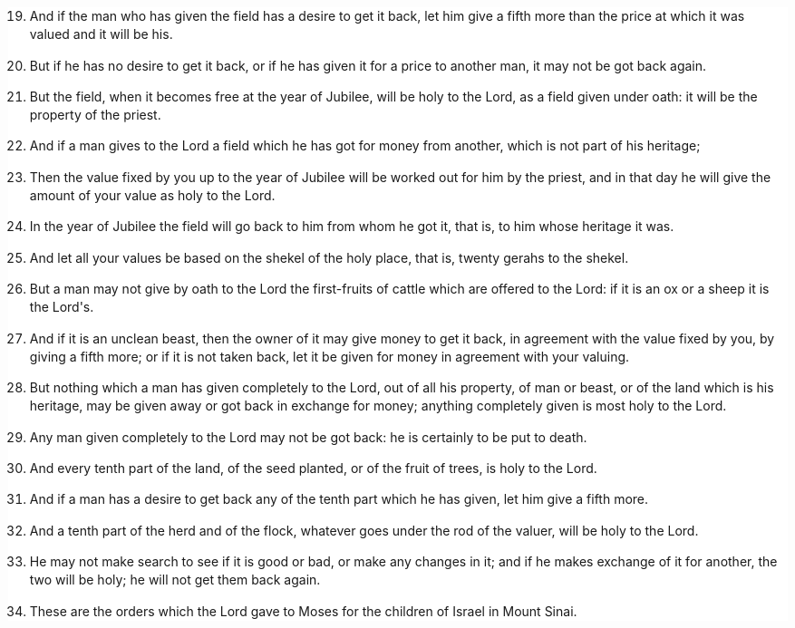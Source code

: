 19. And if the man who has given the field has a desire to get it back, let him give a fifth more than the price at which it was valued and it will be his.

20. But if he has no desire to get it back, or if he has given it for a price to another man, it may not be got back again.

21. But the field, when it becomes free at the year of Jubilee, will be holy to the Lord, as a field given under oath: it will be the property of the priest.

22. And if a man gives to the Lord a field which he has got for money from another, which is not part of his heritage;

23. Then the value fixed by you up to the year of Jubilee will be worked out for him by the priest, and in that day he will give the amount of your value as holy to the Lord.

24. In the year of Jubilee the field will go back to him from whom he got it, that is, to him whose heritage it was.

25. And let all your values be based on the shekel of the holy place, that is, twenty gerahs to the shekel.

26. But a man may not give by oath to the Lord the first-fruits of cattle which are offered to the Lord: if it is an ox or a sheep it is the Lord's.

27. And if it is an unclean beast, then the owner of it may give money to get it back, in agreement with the value fixed by you, by giving a fifth more; or if it is not taken back, let it be given for money in agreement with your valuing.

28. But nothing which a man has given completely to the Lord, out of all his property, of man or beast, or of the land which is his heritage, may be given away or got back in exchange for money; anything completely given is most holy to the Lord.

29. Any man given completely to the Lord may not be got back: he is certainly to be put to death.

30. And every tenth part of the land, of the seed planted, or of the fruit of trees, is holy to the Lord.

31. And if a man has a desire to get back any of the tenth part which he has given, let him give a fifth more.

32. And a tenth part of the herd and of the flock, whatever goes under the rod of the valuer, will be holy to the Lord.

33. He may not make search to see if it is good or bad, or make any changes in it; and if he makes exchange of it for another, the two will be holy; he will not get them back again.

34. These are the orders which the Lord gave to Moses for the children of Israel in Mount Sinai.